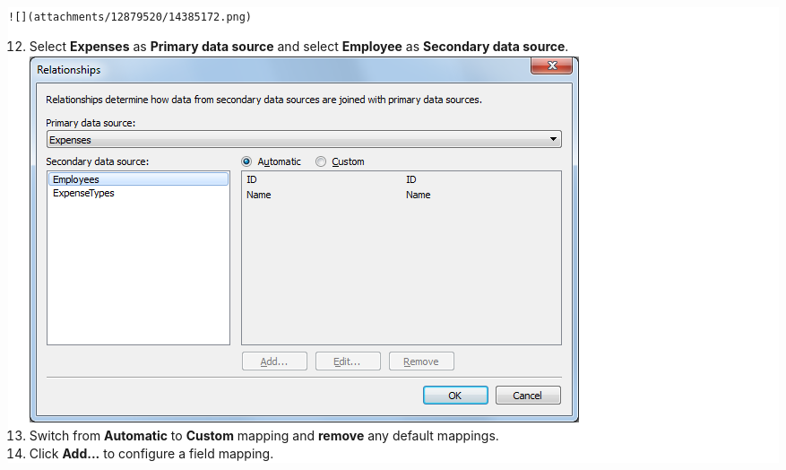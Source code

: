     ![](attachments/12879520/14385172.png)
12.  Select **Expenses** as **Primary data source** and select **Employee** as **Secondary data source**.
    ![](attachments/12879520/14385173.png)
13.  Switch from **Automatic** to **Custom** mapping and **remove** any default mappings.
14.  Click **Add...** to configure a field mapping.
